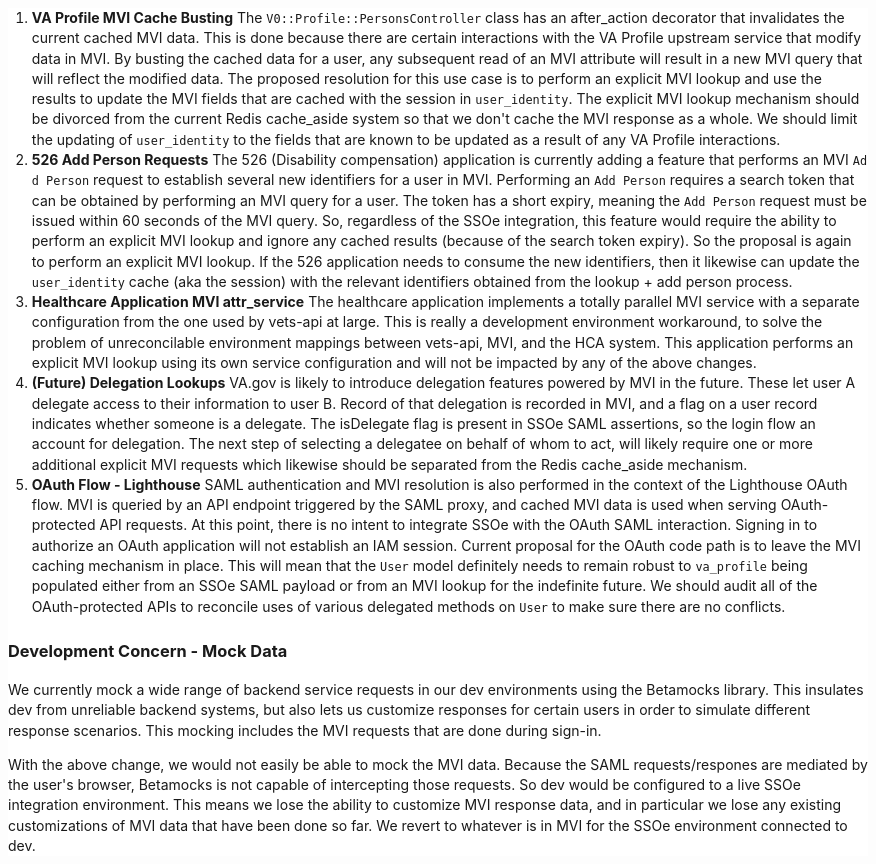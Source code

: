 1. **VA Profile MVI Cache Busting** The `V0::Profile::PersonsController` class has an after\_action decorator that invalidates the current cached MVI data. This is done because there are certain interactions with the VA Profile upstream service that modify data in MVI. By busting the cached data for a user, any subsequent read of an MVI attribute will result in a new MVI query that will reflect the modified data.  The proposed resolution for this use case is to perform an explicit MVI lookup and use the results to update the MVI fields that are cached with the session in `user_identity`. The explicit MVI lookup mechanism should be divorced from the current Redis cache\_aside system so that we don't cache the MVI response as a whole. We should limit the updating of `user_identity` to the fields that are known to be updated as a result of any VA Profile interactions.
2. **526 Add Person Requests** The 526 \(Disability compensation\) application is currently adding a feature that performs an MVI `Add Person` request to establish several new identifiers for a user in MVI. Performing an `Add Person` requires a search token that can be obtained by performing an MVI query for a user. The token has a short expiry, meaning the `Add Person` request must be issued within 60 seconds of the MVI query.  So, regardless of the SSOe integration, this feature would require the ability to perform an explicit MVI lookup and ignore any cached results \(because of the search token expiry\). So the proposal is again to perform an explicit MVI lookup. If the 526 application needs to consume the new identifiers, then it likewise can update the `user_identity` cache \(aka the session\) with the relevant identifiers obtained from the lookup + add person process.
3. **Healthcare Application MVI attr\_service** The healthcare application implements a totally parallel MVI service with a separate configuration from the one used by vets-api at large. This is really a development environment workaround, to solve the problem of unreconcilable environment mappings between vets-api, MVI, and the HCA system. This application performs an explicit MVI lookup using its own service configuration and will not be impacted by any of the above changes.
4. **\(Future\) Delegation Lookups** VA.gov is likely to introduce delegation features powered by MVI in the future. These let user A delegate access to their information to user B. Record of that delegation is recorded in MVI, and a flag on a user record indicates whether someone is a delegate.  The isDelegate flag is present in SSOe SAML assertions, so the login flow an account for delegation. The next step of selecting a delegatee on behalf of whom to act, will likely require one or more additional explicit MVI requests which likewise should be separated from the Redis cache\_aside mechanism.
5. **OAuth Flow - Lighthouse** SAML authentication and MVI resolution is also performed in the context of the Lighthouse OAuth flow. MVI is queried by an API endpoint triggered by the SAML proxy, and cached MVI data is used when serving OAuth-protected API requests.  At this point, there is no intent to integrate SSOe with the OAuth SAML interaction. Signing in to authorize an OAuth application will not establish an IAM session.  Current proposal for the OAuth code path is to leave the MVI caching mechanism in place. This will mean that the `User` model definitely needs to remain robust to `va_profile` being populated either from an SSOe SAML payload or from an MVI lookup for the indefinite future. We should audit all of the OAuth-protected APIs to reconcile uses of various delegated methods on `User` to make sure there are no conflicts.

### Development Concern - Mock Data

We currently mock a wide range of backend service requests in our dev environments using the Betamocks library. This insulates dev from unreliable backend systems, but also lets us customize responses for certain users in order to simulate different response scenarios. This mocking includes the MVI requests that are done during sign-in.

With the above change, we would not easily be able to mock the MVI data. Because the SAML requests/respones are mediated by the user's browser, Betamocks is not capable of intercepting those requests. So dev would be configured to a live SSOe integration environment. This means we lose the ability to customize MVI response data, and in particular we lose any existing customizations of MVI data that have been done so far. We revert to whatever is in MVI for the SSOe environment connected to dev.
